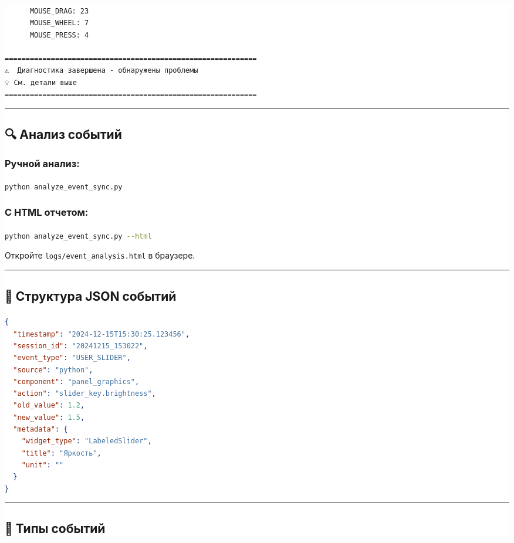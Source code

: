 ```
      MOUSE_DRAG: 23
      MOUSE_WHEEL: 7
      MOUSE_PRESS: 4

============================================================
⚠️  Диагностика завершена - обнаружены проблемы
💡 См. детали выше
============================================================
```

---

## 🔍 Анализ событий

### Ручной анализ:

```bash
python analyze_event_sync.py
```

### С HTML отчетом:

```bash
python analyze_event_sync.py --html
```

Откройте `logs/event_analysis.html` в браузере.

---

## 📝 Структура JSON событий

```json
{
  "timestamp": "2024-12-15T15:30:25.123456",
  "session_id": "20241215_153022",
  "event_type": "USER_SLIDER",
  "source": "python",
  "component": "panel_graphics",
  "action": "slider_key.brightness",
  "old_value": 1.2,
  "new_value": 1.5,
  "metadata": {
    "widget_type": "LabeledSlider",
    "title": "Яркость",
    "unit": ""
  }
}
```

---

## 🎯 Типы событий
